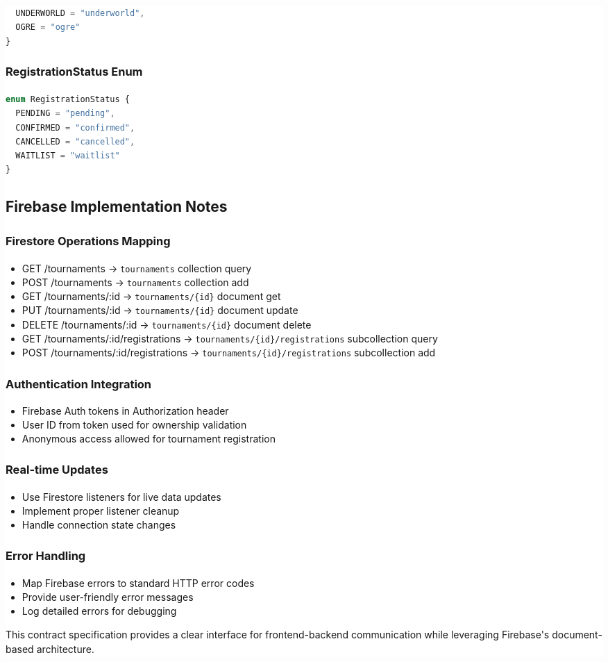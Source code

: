 ```typescript
  UNDERWORLD = "underworld",
  OGRE = "ogre"
}
```

### RegistrationStatus Enum
```typescript
enum RegistrationStatus {
  PENDING = "pending",
  CONFIRMED = "confirmed",
  CANCELLED = "cancelled",
  WAITLIST = "waitlist"
}
```

## Firebase Implementation Notes

### Firestore Operations Mapping
- GET /tournaments → `tournaments` collection query
- POST /tournaments → `tournaments` collection add
- GET /tournaments/:id → `tournaments/{id}` document get
- PUT /tournaments/:id → `tournaments/{id}` document update
- DELETE /tournaments/:id → `tournaments/{id}` document delete
- GET /tournaments/:id/registrations → `tournaments/{id}/registrations` subcollection query
- POST /tournaments/:id/registrations → `tournaments/{id}/registrations` subcollection add

### Authentication Integration
- Firebase Auth tokens in Authorization header
- User ID from token used for ownership validation
- Anonymous access allowed for tournament registration

### Real-time Updates
- Use Firestore listeners for live data updates
- Implement proper listener cleanup
- Handle connection state changes

### Error Handling
- Map Firebase errors to standard HTTP error codes
- Provide user-friendly error messages
- Log detailed errors for debugging

This contract specification provides a clear interface for frontend-backend communication while leveraging Firebase's document-based architecture.